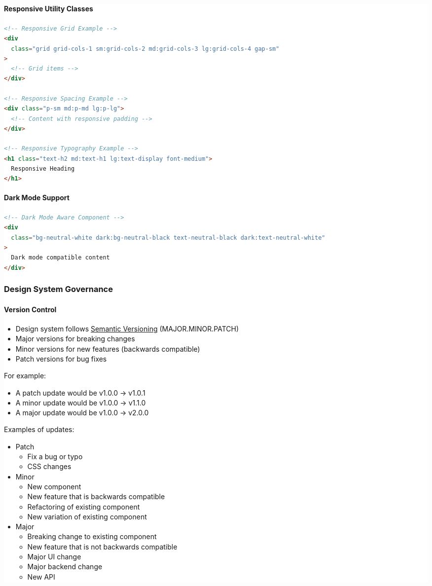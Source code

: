 #### Responsive Utility Classes

```html
<!-- Responsive Grid Example -->
<div
  class="grid grid-cols-1 sm:grid-cols-2 md:grid-cols-3 lg:grid-cols-4 gap-sm"
>
  <!-- Grid items -->
</div>

<!-- Responsive Spacing Example -->
<div class="p-sm md:p-md lg:p-lg">
  <!-- Content with responsive padding -->
</div>

<!-- Responsive Typography Example -->
<h1 class="text-h2 md:text-h1 lg:text-display font-medium">
  Responsive Heading
</h1>
```

#### Dark Mode Support

```html
<!-- Dark Mode Aware Component -->
<div
  class="bg-neutral-white dark:bg-neutral-black text-neutral-black dark:text-neutral-white"
>
  Dark mode compatible content
</div>
```

### Design System Governance

#### Version Control

- Design system follows [Semantic Versioning](https://semver.org/) (MAJOR.MINOR.PATCH)
- Major versions for breaking changes
- Minor versions for new features (backwards compatible)
- Patch versions for bug fixes

For example:

- A patch update would be v1.0.0 -> v1.0.1
- A minor update would be v1.0.0 -> v1.1.0
- A major update would be v1.0.0 -> v2.0.0

Examples of updates:

- Patch
  - Fix a bug or typo
  - CSS changes
- Minor
  - New component
  - New feature that is backwards compatible
  - Refactoring of existing component
  - New variation of existing component
- Major
  - Breaking change to existing component
  - New feature that is not backwards compatible
  - Major UI change
  - Major backend change
  - New API
